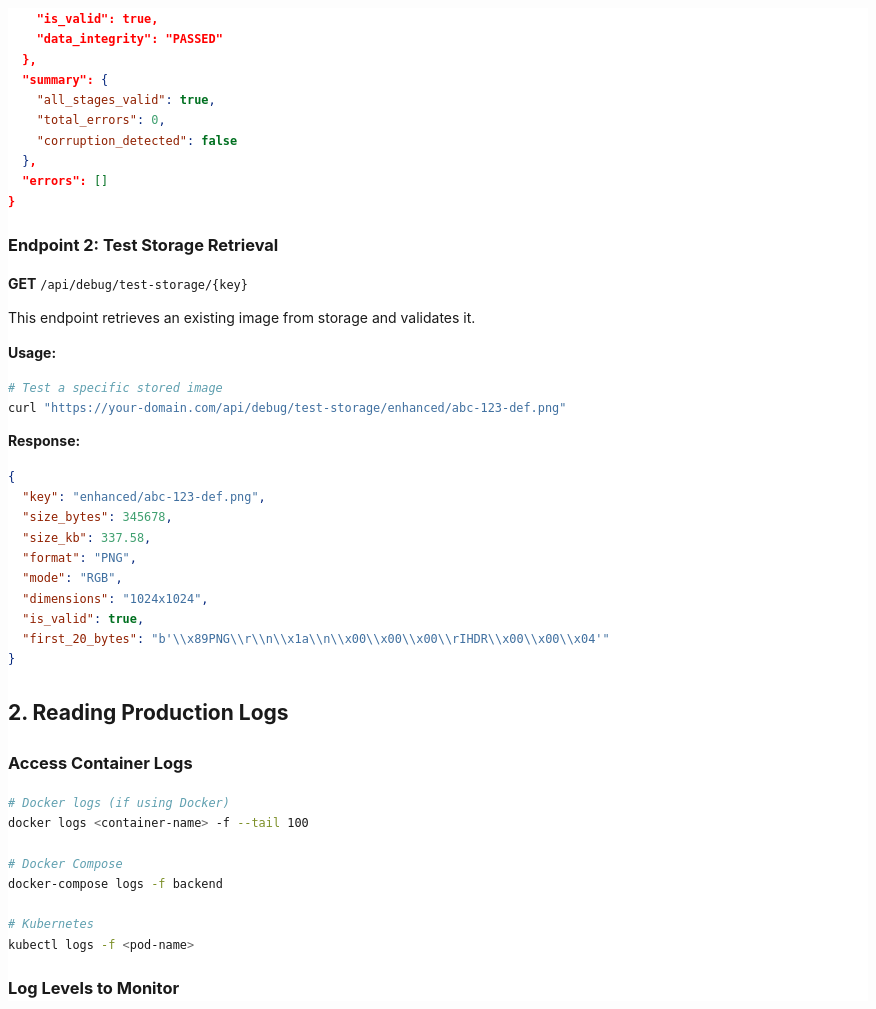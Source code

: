 ```json
    "is_valid": true,
    "data_integrity": "PASSED"
  },
  "summary": {
    "all_stages_valid": true,
    "total_errors": 0,
    "corruption_detected": false
  },
  "errors": []
}
```

### Endpoint 2: Test Storage Retrieval
**GET** `/api/debug/test-storage/{key}`

This endpoint retrieves an existing image from storage and validates it.

**Usage:**
```bash
# Test a specific stored image
curl "https://your-domain.com/api/debug/test-storage/enhanced/abc-123-def.png"
```

**Response:**
```json
{
  "key": "enhanced/abc-123-def.png",
  "size_bytes": 345678,
  "size_kb": 337.58,
  "format": "PNG",
  "mode": "RGB",
  "dimensions": "1024x1024",
  "is_valid": true,
  "first_20_bytes": "b'\\x89PNG\\r\\n\\x1a\\n\\x00\\x00\\x00\\rIHDR\\x00\\x00\\x04'"
}
```

## 2. Reading Production Logs

### Access Container Logs
```bash
# Docker logs (if using Docker)
docker logs <container-name> -f --tail 100

# Docker Compose
docker-compose logs -f backend

# Kubernetes
kubectl logs -f <pod-name>
```

### Log Levels to Monitor
